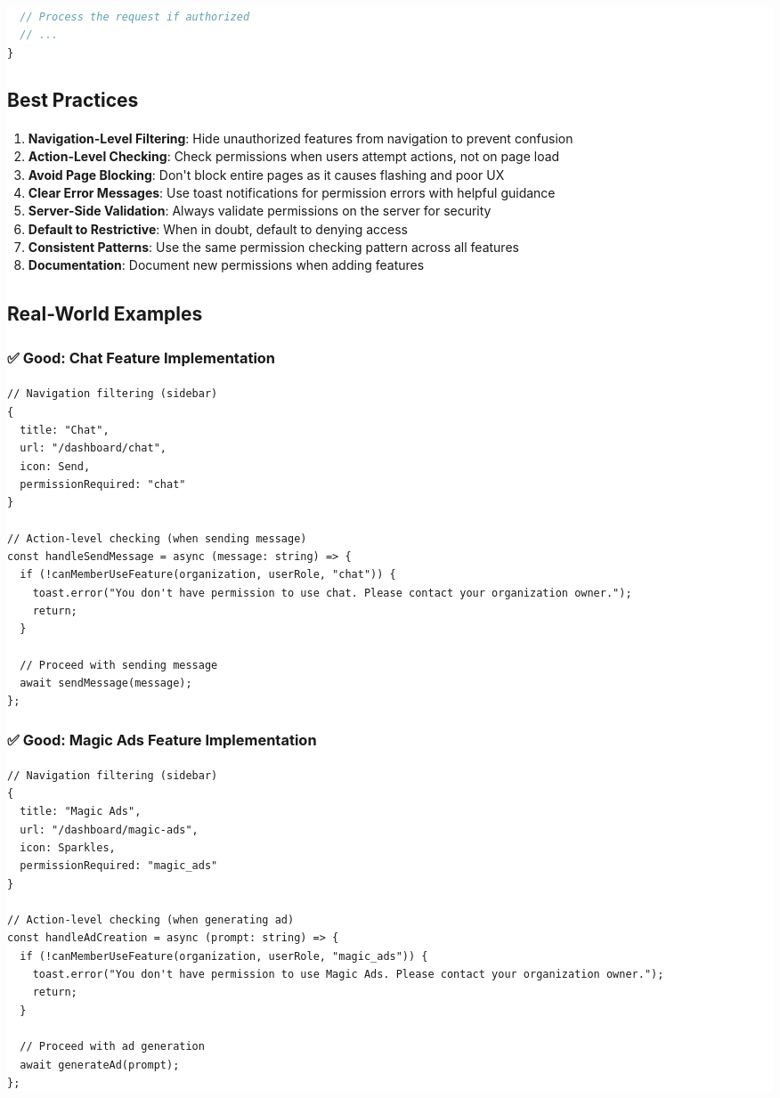 ```typescript
  // Process the request if authorized
  // ...
}
```

## Best Practices

1. **Navigation-Level Filtering**: Hide unauthorized features from navigation to prevent confusion
2. **Action-Level Checking**: Check permissions when users attempt actions, not on page load
3. **Avoid Page Blocking**: Don't block entire pages as it causes flashing and poor UX
4. **Clear Error Messages**: Use toast notifications for permission errors with helpful guidance
5. **Server-Side Validation**: Always validate permissions on the server for security
6. **Default to Restrictive**: When in doubt, default to denying access
7. **Consistent Patterns**: Use the same permission checking pattern across all features
8. **Documentation**: Document new permissions when adding features

## Real-World Examples

### ✅ Good: Chat Feature Implementation
```tsx
// Navigation filtering (sidebar)
{
  title: "Chat",
  url: "/dashboard/chat",
  icon: Send,
  permissionRequired: "chat"
}

// Action-level checking (when sending message)
const handleSendMessage = async (message: string) => {
  if (!canMemberUseFeature(organization, userRole, "chat")) {
    toast.error("You don't have permission to use chat. Please contact your organization owner.");
    return;
  }
  
  // Proceed with sending message
  await sendMessage(message);
};
```

### ✅ Good: Magic Ads Feature Implementation
```tsx
// Navigation filtering (sidebar)
{
  title: "Magic Ads",
  url: "/dashboard/magic-ads",
  icon: Sparkles,
  permissionRequired: "magic_ads"
}

// Action-level checking (when generating ad)
const handleAdCreation = async (prompt: string) => {
  if (!canMemberUseFeature(organization, userRole, "magic_ads")) {
    toast.error("You don't have permission to use Magic Ads. Please contact your organization owner.");
    return;
  }
  
  // Proceed with ad generation
  await generateAd(prompt);
};
``` 